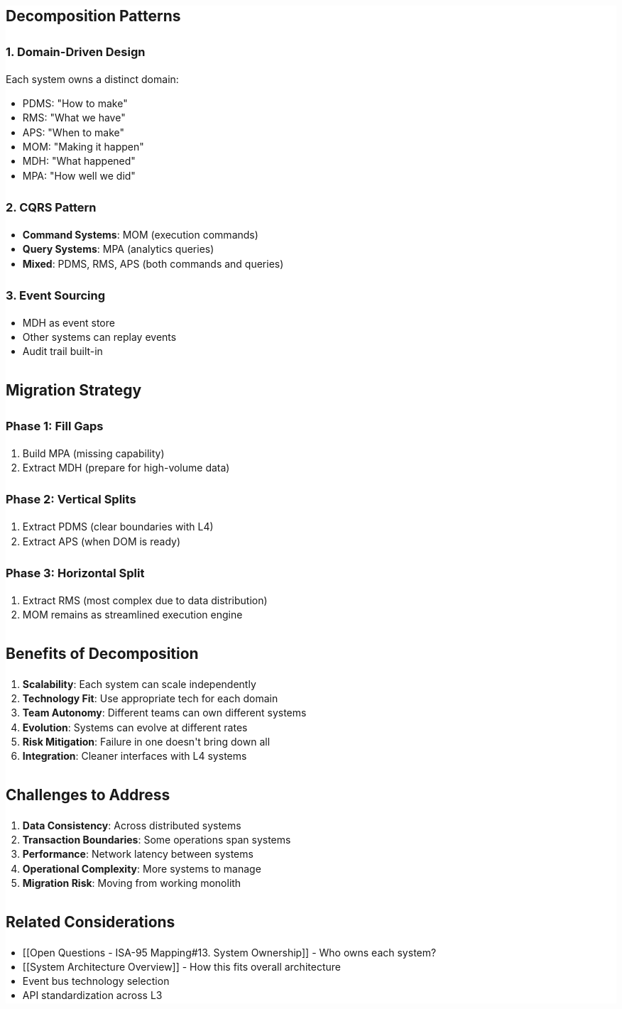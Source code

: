 ## Decomposition Patterns

### 1. Domain-Driven Design
Each system owns a distinct domain:
- PDMS: "How to make"
- RMS: "What we have"
- APS: "When to make"
- MOM: "Making it happen"
- MDH: "What happened"
- MPA: "How well we did"

### 2. CQRS Pattern
- **Command Systems**: MOM (execution commands)
- **Query Systems**: MPA (analytics queries)
- **Mixed**: PDMS, RMS, APS (both commands and queries)

### 3. Event Sourcing
- MDH as event store
- Other systems can replay events
- Audit trail built-in

## Migration Strategy

### Phase 1: Fill Gaps
1. Build MPA (missing capability)
2. Extract MDH (prepare for high-volume data)

### Phase 2: Vertical Splits
1. Extract PDMS (clear boundaries with L4)
2. Extract APS (when DOM is ready)

### Phase 3: Horizontal Split
1. Extract RMS (most complex due to data distribution)
2. MOM remains as streamlined execution engine

## Benefits of Decomposition

1. **Scalability**: Each system can scale independently
2. **Technology Fit**: Use appropriate tech for each domain
3. **Team Autonomy**: Different teams can own different systems
4. **Evolution**: Systems can evolve at different rates
5. **Risk Mitigation**: Failure in one doesn't bring down all
6. **Integration**: Cleaner interfaces with L4 systems

## Challenges to Address

1. **Data Consistency**: Across distributed systems
2. **Transaction Boundaries**: Some operations span systems
3. **Performance**: Network latency between systems
4. **Operational Complexity**: More systems to manage
5. **Migration Risk**: Moving from working monolith

## Related Considerations
- [[Open Questions - ISA-95 Mapping#13. System Ownership]] - Who owns each system?
- [[System Architecture Overview]] - How this fits overall architecture
- Event bus technology selection
- API standardization across L3